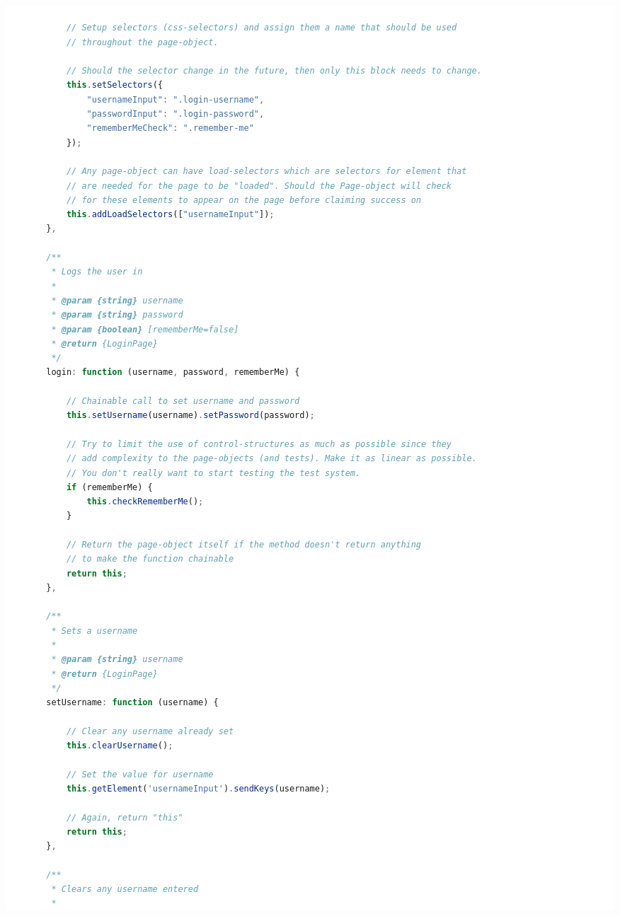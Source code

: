 ```javascript

			// Setup selectors (css-selectors) and assign them a name that should be used 
			// throughout the page-object.
			
			// Should the selector change in the future, then only this block needs to change.
			this.setSelectors({
				"usernameInput": ".login-username",
				"passwordInput": ".login-password",
				"rememberMeCheck": ".remember-me"
			});

			// Any page-object can have load-selectors which are selectors for element that 
			// are needed for the page to be "loaded". Should the Page-object will check 
			// for these elements to appear on the page before claiming success on
			this.addLoadSelectors(["usernameInput"]);
		},
		
		/**
		 * Logs the user in
		 *
		 * @param {string} username
		 * @param {string} password
		 * @param {boolean} [rememberMe=false]
		 * @return {LoginPage}
		 */
		login: function (username, password, rememberMe) {
			
			// Chainable call to set username and password
			this.setUsername(username).setPassword(password);
			
			// Try to limit the use of control-structures as much as possible since they 
			// add complexity to the page-objects (and tests). Make it as linear as possible.
			// You don't really want to start testing the test system.
			if (rememberMe) {
				this.checkRememberMe();
			}
			
			// Return the page-object itself if the method doesn't return anything 
			// to make the function chainable
			return this;
		},
		
		/**
		 * Sets a username
		 *
		 * @param {string} username
		 * @return {LoginPage} 
		 */
		setUsername: function (username) {
		
			// Clear any username already set
			this.clearUsername();
			
			// Set the value for username
			this.getElement('usernameInput').sendKeys(username);
			
			// Again, return "this"
			return this;
		},
		
		/**
		 * Clears any username entered
		 *
```